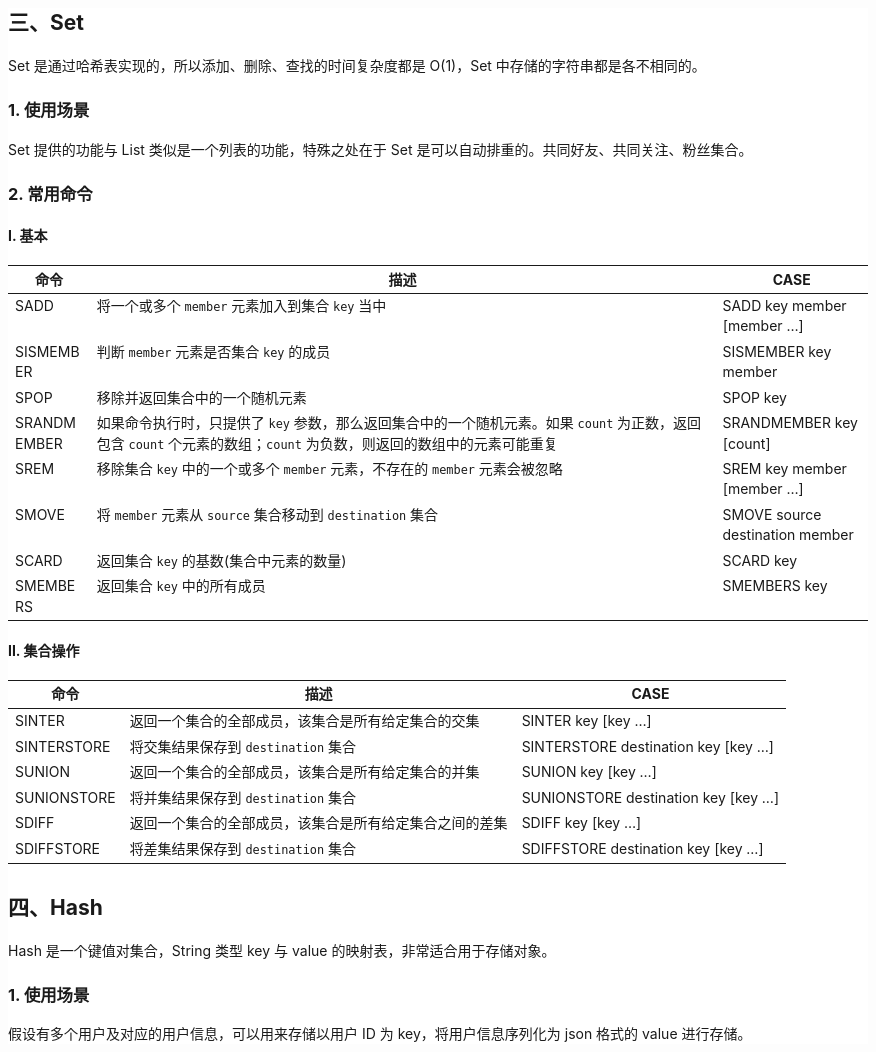 ## 三、Set

Set 是通过哈希表实现的，所以添加、删除、查找的时间复杂度都是 O(1)，Set 中存储的字符串都是各不相同的。

### 1. 使用场景

Set 提供的功能与 List 类似是一个列表的功能，特殊之处在于 Set 是可以自动排重的。共同好友、共同关注、粉丝集合。

### 2. 常用命令

#### I. 基本

| 命令        | 描述                                                         | CASE                                |
| ----------- | ------------------------------------------------------------ | ----------------------------------- |
| SADD        | 将一个或多个 `member` 元素加入到集合 `key` 当中              | SADD key member [member …]          |
| SISMEMBER   | 判断 `member` 元素是否集合 `key` 的成员                      | SISMEMBER key member                |
| SPOP        | 移除并返回集合中的一个随机元素                               | SPOP key                            |
| SRANDMEMBER | 如果命令执行时，只提供了 `key` 参数，那么返回集合中的一个随机元素。如果 `count` 为正数，返回包含 `count` 个元素的数组；`count` 为负数，则返回的数组中的元素可能重复 | SRANDMEMBER key [count]             |
| SREM        | 移除集合 `key` 中的一个或多个 `member` 元素，不存在的 `member` 元素会被忽略 | SREM key member [member …]          |
| SMOVE       | 将 `member` 元素从 `source` 集合移动到 `destination` 集合    | SMOVE source destination member     |
| SCARD       | 返回集合 `key` 的基数(集合中元素的数量)                      | SCARD key                           |
| SMEMBERS    | 返回集合 `key` 中的所有成员                                  | SMEMBERS key                        |

#### II. 集合操作

| 命令        | 描述                                                   | CASE                                |
| ----------- | ------------------------------------------------------ | ----------------------------------- |
| SINTER      | 返回一个集合的全部成员，该集合是所有给定集合的交集     | SINTER key [key …]                  |
| SINTERSTORE | 将交集结果保存到 `destination` 集合                    | SINTERSTORE destination key [key …] |
| SUNION      | 返回一个集合的全部成员，该集合是所有给定集合的并集     | SUNION key [key …]                  |
| SUNIONSTORE | 将并集结果保存到 `destination` 集合                    | SUNIONSTORE destination key [key …] |
| SDIFF       | 返回一个集合的全部成员，该集合是所有给定集合之间的差集 | SDIFF key [key …]                   |
| SDIFFSTORE  | 将差集结果保存到 `destination` 集合                    | SDIFFSTORE destination key [key …]  |

## 四、Hash

Hash 是一个键值对集合，String 类型 key 与 value 的映射表，非常适合用于存储对象。

### 1. 使用场景

假设有多个用户及对应的用户信息，可以用来存储以用户 ID 为 key，将用户信息序列化为 json 格式的 value 进行存储。

